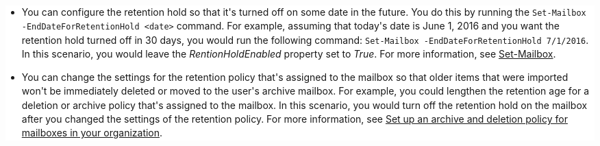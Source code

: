   - You can configure the retention hold so that it's turned off on some date in the future. You do this by running the  `Set-Mailbox -EndDateForRetentionHold <date>` command. For example, assuming that today's date is June 1, 2016 and you want the retention hold turned off in 30 days, you would run the following command:  `Set-Mailbox -EndDateForRetentionHold 7/1/2016`. In this scenario, you would leave the  *RentionHoldEnabled*  property set to  *True*. For more information, see [Set-Mailbox](/powershell/module/exchange/set-mailbox).

  - You can change the settings for the retention policy that's assigned to the mailbox so that older items that were imported won't be immediately deleted or moved to the user's archive mailbox. For example, you could lengthen the retention age for a deletion or archive policy that's assigned to the mailbox. In this scenario, you would turn off the retention hold on the mailbox after you changed the settings of the retention policy. For more information, see [Set up an archive and deletion policy for mailboxes in your organization](set-up-an-archive-and-deletion-policy-for-mailboxes.md).
